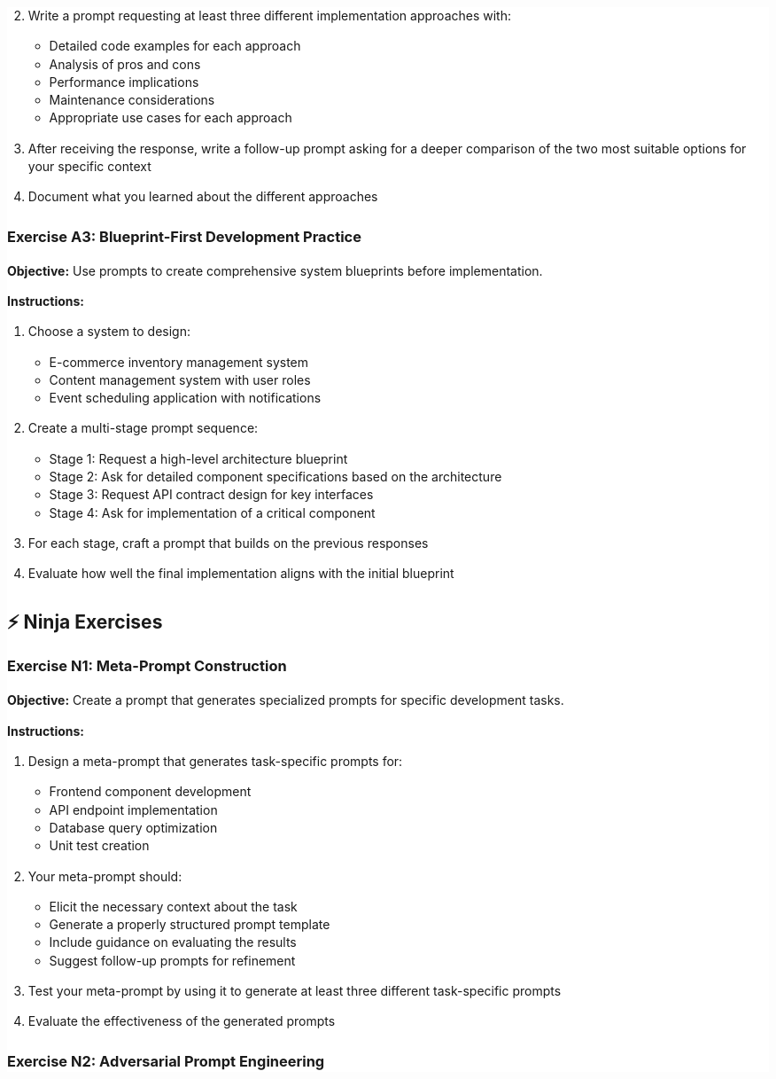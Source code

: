 2. Write a prompt requesting at least three different implementation approaches with:
   - Detailed code examples for each approach
   - Analysis of pros and cons
   - Performance implications
   - Maintenance considerations
   - Appropriate use cases for each approach

3. After receiving the response, write a follow-up prompt asking for a deeper comparison of the two most suitable options for your specific context
4. Document what you learned about the different approaches

### Exercise A3: Blueprint-First Development Practice

**Objective:** Use prompts to create comprehensive system blueprints before implementation.

**Instructions:**
1. Choose a system to design:
   - E-commerce inventory management system
   - Content management system with user roles
   - Event scheduling application with notifications

2. Create a multi-stage prompt sequence:
   - Stage 1: Request a high-level architecture blueprint
   - Stage 2: Ask for detailed component specifications based on the architecture
   - Stage 3: Request API contract design for key interfaces
   - Stage 4: Ask for implementation of a critical component

3. For each stage, craft a prompt that builds on the previous responses
4. Evaluate how well the final implementation aligns with the initial blueprint

## ⚡ Ninja Exercises

### Exercise N1: Meta-Prompt Construction

**Objective:** Create a prompt that generates specialized prompts for specific development tasks.

**Instructions:**
1. Design a meta-prompt that generates task-specific prompts for:
   - Frontend component development
   - API endpoint implementation
   - Database query optimization
   - Unit test creation

2. Your meta-prompt should:
   - Elicit the necessary context about the task
   - Generate a properly structured prompt template
   - Include guidance on evaluating the results
   - Suggest follow-up prompts for refinement

3. Test your meta-prompt by using it to generate at least three different task-specific prompts
4. Evaluate the effectiveness of the generated prompts

### Exercise N2: Adversarial Prompt Engineering
